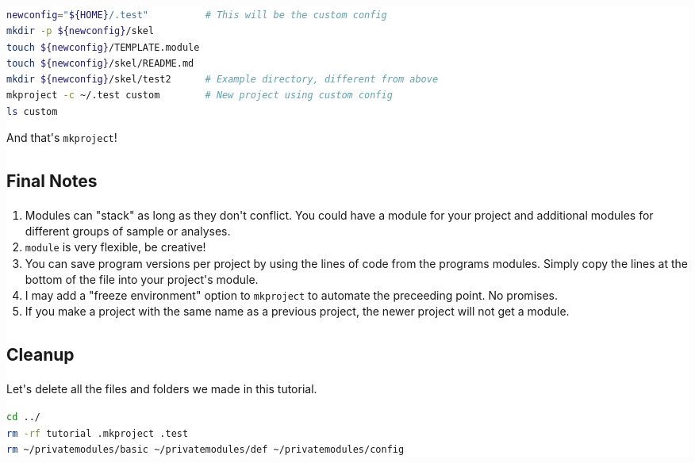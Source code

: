 
```bash
newconfig="${HOME}/.test"          # This will be the custom config
mkdir -p ${newconfig}/skel
touch ${newconfig}/TEMPLATE.module
touch ${newconfig}/skel/README.md
mkdir ${newconfig}/skel/test2      # Example directory, different from above
mkproject -c ~/.test custom        # New project using custom config
ls custom
```

And that's `mkproject`!

## Final Notes

1. Modules can "stack" as long as they don't conflict. You could have a module for your project and additional modules for different groups of sample or analyses.
2. `module` is very flexible, be creative!
3. You can save program versions per project by using the lines of code from the programs modules. Simply copy the lines at the bottom of the file into your project's module.
4. I may add a "freeze environment" option to `mkproject` to automate the preceeding point. No promises.
5. If you make a project with the same name as a previous project, the newer project will not get a module.

## Cleanup

Let's delete all the files and folders we made in this tutorial.


```bash
cd ../
rm -rf tutorial .mkproject .test
rm ~/privatemodules/basic ~/privatemodules/def ~/privatemodules/config
```
